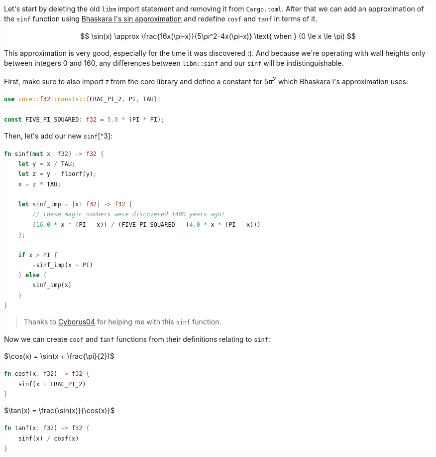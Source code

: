 Let's start by deleting the old `libm` import statement and removing it from `Cargo.toml`.
After that we can add an approximation of the `sinf` function using [Bhaskara I's sin approximation](https://en.wikipedia.org/wiki/Bhaskara_I%27s_sine_approximation_formula) and redefine `cosf` and `tanf` in terms of it.

$$
\sin(x) \approx \frac{16x(\pi-x)}{5\pi^2-4x(\pi-x)} \text{ when } (0 \le x \le \pi)
$$

This approximation is very good, especially for the time it was discovered :).
And because we're operating with wall heights only between integers 0 and 160, any differences between `libm::sinf` and our `sinf` will be indistinguishable.

First, make sure to also import $\tau$ from the core library and define a constant for $5\pi^2$ which Bhaskara I's approximation uses:
```rust
use core::f32::consts::{FRAC_PI_2, PI, TAU};

const FIVE_PI_SQUARED: f32 = 5.0 * (PI * PI);
```

Then, let's add our new `sinf`[^3]:
```rust
fn sinf(mut x: f32) -> f32 {
    let y = x / TAU;
    let z = y - floorf(y);
    x = z * TAU;

    let sinf_imp = |x: f32| -> f32 {
        // these magic numbers were discovered 1400 years ago!
        (16.0 * x * (PI - x)) / (FIVE_PI_SQUARED - (4.0 * x * (PI - x)))
    };

    if x > PI {
        -sinf_imp(x - PI)
    } else {
        sinf_imp(x)
    }
}
```

 > Thanks to [Cyborus04](https://github.com/Cyborus04) for helping me with this `sinf` function.

Now we can create `cosf` and `tanf` functions from their definitions relating to `sinf`:

$\cos(x) = \sin(x + \frac{\pi}{2})$
```rust
fn cosf(x: f32) -> f32 {
    sinf(x + FRAC_PI_2)
}
```

$\tan(x) = \frac{\sin(x)}{\cos(x)}$ 
```rust
fn tanf(x: f32) -> f32 {
    sinf(x) / cosf(x)
}
```
